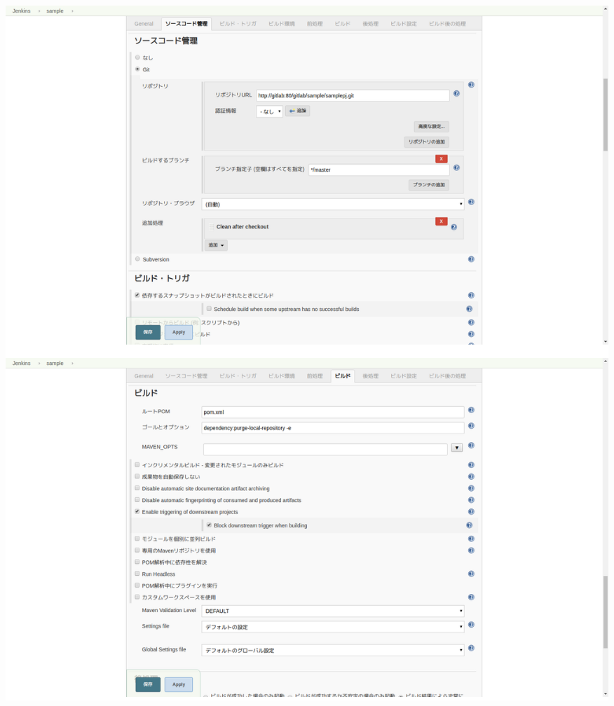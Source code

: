 ![新規ジョブ作成_sample_ソースコード管理_1](images/jenkins/master/新規ジョブ作成_sample_ソースコード管理_1.png)

![新規ジョブ作成_sample_ビルド_1](images/jenkins/master/新規ジョブ作成_sample_ビルド_1.png)
